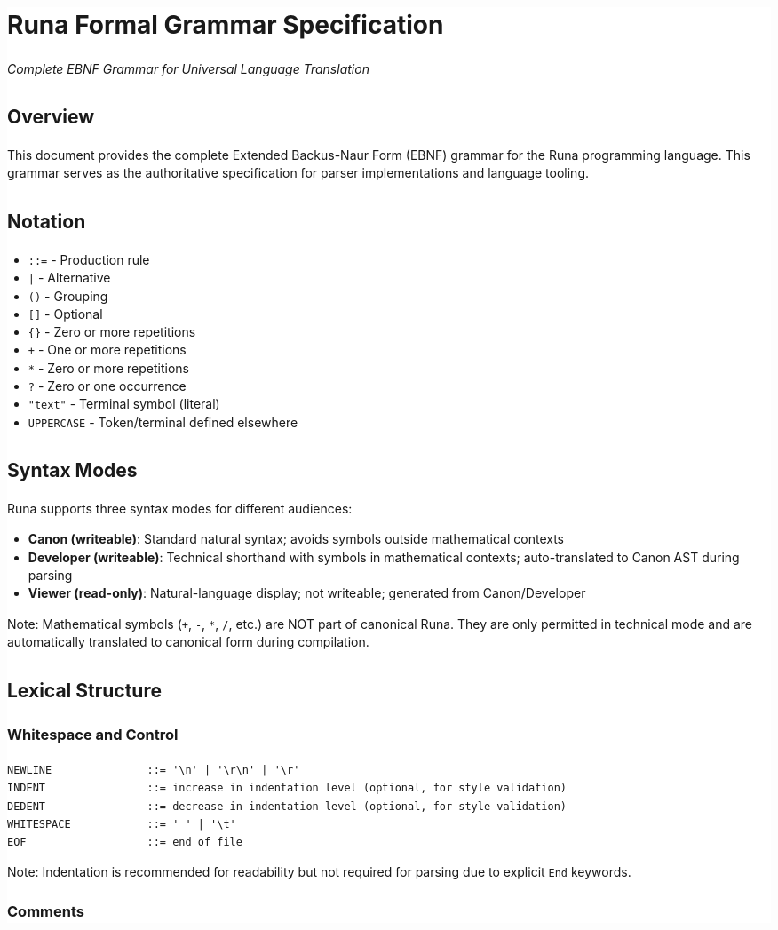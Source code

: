 # Runa Formal Grammar Specification
*Complete EBNF Grammar for Universal Language Translation*

## Overview

This document provides the complete Extended Backus-Naur Form (EBNF) grammar for the Runa programming language. This grammar serves as the authoritative specification for parser implementations and language tooling.

## Notation

- `::=` - Production rule
- `|` - Alternative
- `()` - Grouping
- `[]` - Optional
- `{}` - Zero or more repetitions
- `+` - One or more repetitions
- `*` - Zero or more repetitions
- `?` - Zero or one occurrence
- `"text"` - Terminal symbol (literal)
- `UPPERCASE` - Token/terminal defined elsewhere

## Syntax Modes

Runa supports three syntax modes for different audiences:
- **Canon (writeable)**: Standard natural syntax; avoids symbols outside mathematical contexts
- **Developer (writeable)**: Technical shorthand with symbols in mathematical contexts; auto-translated to Canon AST during parsing
- **Viewer (read-only)**: Natural-language display; not writeable; generated from Canon/Developer

Note: Mathematical symbols (`+`, `-`, `*`, `/`, etc.) are NOT part of canonical Runa. They are only permitted in technical mode and are automatically translated to canonical form during compilation.

## Lexical Structure

### Whitespace and Control

```ebnf
NEWLINE               ::= '\n' | '\r\n' | '\r'
INDENT                ::= increase in indentation level (optional, for style validation)
DEDENT                ::= decrease in indentation level (optional, for style validation)
WHITESPACE            ::= ' ' | '\t'
EOF                   ::= end of file
```

Note: Indentation is recommended for readability but not required for parsing due to explicit `End` keywords.

### Comments
